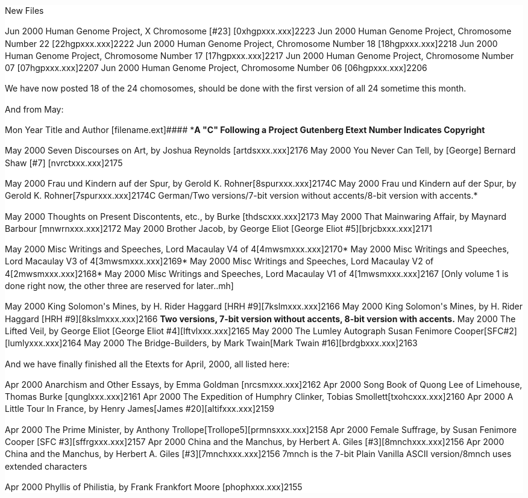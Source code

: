 New Files

Jun 2000 Human Genome Project, X Chromosome    [#23]       [0xhgpxxx.xxx]2223
Jun 2000 Human Genome Project, Chromosome Number 22        [22hgpxxx.xxx]2222
Jun 2000 Human Genome Project, Chromosome Number 18        [18hgpxxx.xxx]2218
Jun 2000 Human Genome Project, Chromosome Number 17        [17hgpxxx.xxx]2217
Jun 2000 Human Genome Project, Chromosome Number 07        [07hgpxxx.xxx]2207
Jun 2000 Human Genome Project, Chromosome Number 06        [06hgpxxx.xxx]2206

We have now posted 18 of the 24 chomosomes, should be done with the first
version of all 24 sometime this month.


And from May:

Mon Year    Title and Author                               [filename.ext]####
*****A "C" Following a Project Gutenberg Etext Number Indicates Copyright****

May 2000 Seven Discourses on Art, by Joshua Reynolds       [artdsxxx.xxx]2176
May 2000 You Never Can Tell, by [George] Bernard Shaw [#7] [nvrctxxx.xxx]2175

May 2000 Frau und Kindern auf der Spur, by Gerold K. Rohner[8spurxxx.xxx]2174C
May 2000 Frau und Kindern auf der Spur, by Gerold K. Rohner[7spurxxx.xxx]2174C
German/Two versions/7-bit version without accents/8-bit version with accents.*

May 2000 Thoughts on Present Discontents, etc., by Burke   [thdscxxx.xxx]2173
May 2000 That Mainwaring Affair, by Maynard Barbour        [mnwrnxxx.xxx]2172
May 2000 Brother Jacob, by George Eliot   [George Eliot #5][brjcbxxx.xxx]2171

May 2000 Misc Writings and Speeches, Lord Macaulay  V4 of 4[4mwsmxxx.xxx]2170*
May 2000 Misc Writings and Speeches, Lord Macaulay  V3 of 4[3mwsmxxx.xxx]2169*
May 2000 Misc Writings and Speeches, Lord Macaulay  V2 of 4[2mwsmxxx.xxx]2168*
May 2000 Misc Writings and Speeches, Lord Macaulay  V1 of 4[1mwsmxxx.xxx]2167
[Only volume 1 is done right now, the other three are reserved for later..mh]


May 2000 King Solomon's Mines, by H. Rider Haggard [HRH #9][7kslmxxx.xxx]2166
May 2000 King Solomon's Mines, by H. Rider Haggard [HRH #9][8kslmxxx.xxx]2166
**Two versions, 7-bit version without accents, 8-bit version with accents.**
May 2000 The Lifted Veil, by George Eliot [George Eliot #4][lftvlxxx.xxx]2165
May 2000 The Lumley Autograph  Susan Fenimore Cooper[SFC#2][lumlyxxx.xxx]2164
May 2000 The Bridge-Builders, by Mark Twain[Mark Twain #16][brdgbxxx.xxx]2163



And we have finally finished all the Etexts for April, 2000, all listed here:

Apr 2000 Anarchism and Other Essays, by Emma Goldman       [nrcsmxxx.xxx]2162
Apr 2000 Song Book of Quong Lee of Limehouse, Thomas Burke [qunglxxx.xxx]2161
Apr 2000 The Expedition of Humphry Clinker, Tobias Smollett[txohcxxx.xxx]2160
Apr 2000 A Little Tour In France, by Henry James[James #20][altifxxx.xxx]2159

Apr 2000 The Prime Minister, by Anthony Trollope[Trollope5][prmnsxxx.xxx]2158
Apr 2000 Female Suffrage, by Susan Fenimore Cooper [SFC #3][sffrgxxx.xxx]2157
Apr 2000 China and the Manchus, by Herbert A. Giles    [#3][8mnchxxx.xxx]2156
Apr 2000 China and the Manchus, by Herbert A. Giles    [#3][7mnchxxx.xxx]2156
7mnch is the 7-bit Plain Vanilla ASCII version/8mnch uses extended characters

Apr 2000 Phyllis of Philistia, by Frank Frankfort Moore    [phophxxx.xxx]2155
